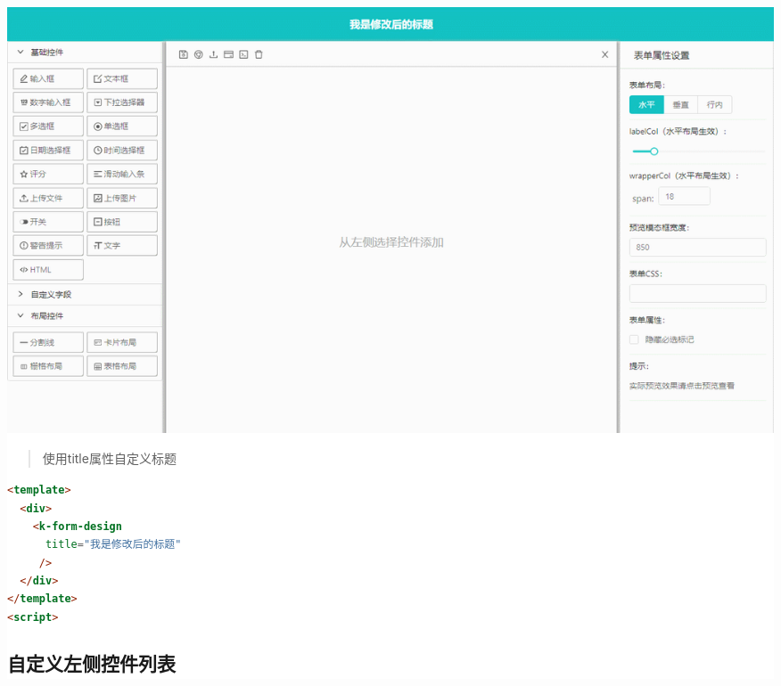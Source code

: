 ![2](assets/2-1584792004589.gif)

> 使用title属性自定义标题

```  html
<template>
  <div>
    <k-form-design 
      title="我是修改后的标题" 
     />
  </div>
</template>
<script>
```

## 自定义左侧控件列表
